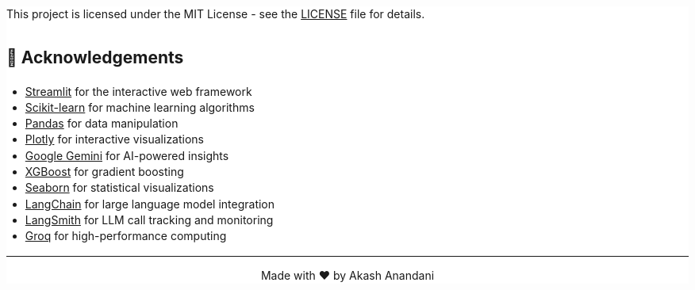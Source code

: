 This project is licensed under the MIT License - see the [LICENSE](LICENSE) file for details.

## 🙏 Acknowledgements

- [Streamlit](https://streamlit.io/) for the interactive web framework
- [Scikit-learn](https://scikit-learn.org/) for machine learning algorithms
- [Pandas](https://pandas.pydata.org/) for data manipulation
- [Plotly](https://plotly.com/) for interactive visualizations
- [Google Gemini](https://ai.google.dev/) for AI-powered insights
- [XGBoost](https://xgboost.readthedocs.io/) for gradient boosting
- [Seaborn](https://seaborn.pydata.org/) for statistical visualizations
- [LangChain](https://python.langchain.com/) for large language model integration
- [LangSmith](https://smith.langchain.com/) for LLM call tracking and monitoring
- [Groq](https://groq.com/) for high-performance computing

---

<p align="center">
  Made with ❤️ by Akash Anandani
</p>

